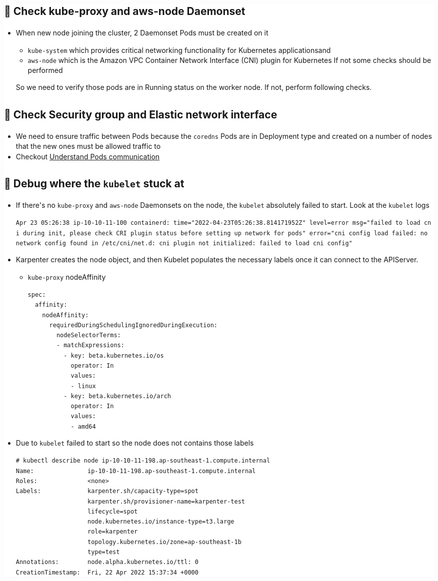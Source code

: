 ## 🚀 **Check kube-proxy and aws-node Daemonset** <a name="Check-kube-proxy-and-aws-node-Daemonset"></a>
- When new node joining the cluster, 2 Daemonset Pods must be created on it
  - `kube-system` which provides critical networking functionality for Kubernetes applicationsand
  - `aws-node` which is the Amazon VPC Container Network Interface (CNI) plugin for Kubernetes  If not some checks should be performed

  So we need to verify those pods are in Running status on the worker node. If not, perform following checks.

## 🚀 **Check Security group and Elastic network interface** <a name="Check-Security-group-and-Elastic-network-interface"></a>
- We need to ensure traffic between Pods because the `coredns` Pods are in Deployment type and created on a number of nodes that the new ones must be allowed traffic to
- Checkout [Understand Pods communication](https://dev.to/aws-builders/understand-pods-communication-338c)

## 🚀 **Debug where the `kubelet` stuck at** <a name="Debug-where-the-kubelet-stuck-at"></a>
- If there's no `kube-proxy` and `aws-node` Daemonsets on the node, the `kubelet` absolutely failed to start. Look at the `kubelet` logs
  ```
  Apr 23 05:26:38 ip-10-10-11-100 containerd: time="2022-04-23T05:26:38.814171952Z" level=error msg="failed to load cni during init, please check CRI plugin status before setting up network for pods" error="cni config load failed: no network config found in /etc/cni/net.d: cni plugin not initialized: failed to load cni config"
  ```

- Karpenter creates the node object, and then Kubelet populates the necessary labels once it can connect to the APIServer.
  - `kube-proxy` nodeAffinity
    ```
    spec:
      affinity:
        nodeAffinity:
          requiredDuringSchedulingIgnoredDuringExecution:
            nodeSelectorTerms:
            - matchExpressions:
              - key: beta.kubernetes.io/os
                operator: In
                values:
                - linux
              - key: beta.kubernetes.io/arch
                operator: In
                values:
                - amd64
    ```

- Due to `kubelet` failed to start so the node does not contains those labels
  ```
  # kubectl describe node ip-10-10-11-198.ap-southeast-1.compute.internal
  Name:               ip-10-10-11-198.ap-southeast-1.compute.internal
  Roles:              <none>
  Labels:             karpenter.sh/capacity-type=spot
                      karpenter.sh/provisioner-name=karpenter-test
                      lifecycle=spot
                      node.kubernetes.io/instance-type=t3.large
                      role=karpenter
                      topology.kubernetes.io/zone=ap-southeast-1b
                      type=test
  Annotations:        node.alpha.kubernetes.io/ttl: 0
  CreationTimestamp:  Fri, 22 Apr 2022 15:37:34 +0000
  ```